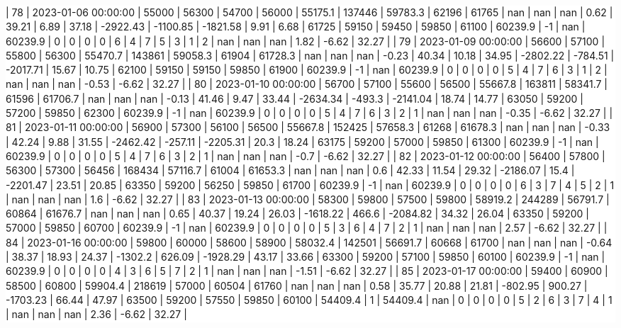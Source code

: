 |  78 | 2023-01-06 00:00:00 |  55000 |  56300 | 54700 |   56000 |     55175.1 |   137446 |  59783.3 |    62196 |  61765   |       nan |     nan   |     nan   |  0.62 |    39.21 |     6.89 |    37.18 |      -2922.43 |       -1100.85 |       -1821.58 |            9.91 |            6.68 |   61725 |    59150 |   59450 |    59850 |    61100 |        60239.9 |              -1 |           nan   |         60239.9 |                    0 |                 0 |              0 |            0 |           6 |           4 |          7 |            5 |             3 |             1 |             2 |            nan |            nan |            nan |    1.82 | -6.62 | 32.27 |
|  79 | 2023-01-09 00:00:00 |  56600 |  57100 | 55800 |   56300 |     55470.7 |   143861 |  59058.3 |    61904 |  61728.3 |       nan |     nan   |     nan   | -0.23 |    40.34 |    10.18 |    34.95 |      -2802.22 |        -784.51 |       -2017.71 |           15.67 |           10.75 |   62100 |    59150 |   59150 |    59850 |    61900 |        60239.9 |              -1 |           nan   |         60239.9 |                    0 |                 0 |              0 |            0 |           5 |           4 |          7 |            6 |             3 |             1 |             2 |            nan |            nan |            nan |   -0.53 | -6.62 | 32.27 |
|  80 | 2023-01-10 00:00:00 |  56700 |  57100 | 55600 |   56500 |     55667.8 |   163811 |  58341.7 |    61596 |  61706.7 |       nan |     nan   |     nan   | -0.13 |    41.46 |     9.47 |    33.44 |      -2634.34 |        -493.3  |       -2141.04 |           18.74 |           14.77 |   63050 |    59200 |   57200 |    59850 |    62300 |        60239.9 |              -1 |           nan   |         60239.9 |                    0 |                 0 |              0 |            0 |           5 |           4 |          7 |            6 |             3 |             2 |             1 |            nan |            nan |            nan |   -0.35 | -6.62 | 32.27 |
|  81 | 2023-01-11 00:00:00 |  56900 |  57300 | 56100 |   56500 |     55667.8 |   152425 |  57658.3 |    61268 |  61678.3 |       nan |     nan   |     nan   | -0.33 |    42.24 |     9.88 |    31.55 |      -2462.42 |        -257.11 |       -2205.31 |           20.3  |           18.24 |   63175 |    59200 |   57000 |    59850 |    61300 |        60239.9 |              -1 |           nan   |         60239.9 |                    0 |                 0 |              0 |            0 |           5 |           4 |          7 |            6 |             3 |             2 |             1 |            nan |            nan |            nan |   -0.7  | -6.62 | 32.27 |
|  82 | 2023-01-12 00:00:00 |  56400 |  57800 | 56300 |   57300 |     56456   |   168434 |  57116.7 |    61004 |  61653.3 |       nan |     nan   |     nan   |  0.6  |    42.33 |    11.54 |    29.32 |      -2186.07 |          15.4  |       -2201.47 |           23.51 |           20.85 |   63350 |    59200 |   56250 |    59850 |    61700 |        60239.9 |              -1 |           nan   |         60239.9 |                    0 |                 0 |              0 |            0 |           6 |           3 |          7 |            4 |             5 |             2 |             1 |            nan |            nan |            nan |    1.6  | -6.62 | 32.27 |
|  83 | 2023-01-13 00:00:00 |  58300 |  59800 | 57500 |   59800 |     58919.2 |   244289 |  56791.7 |    60864 |  61676.7 |       nan |     nan   |     nan   |  0.65 |    40.37 |    19.24 |    26.03 |      -1618.22 |         466.6  |       -2084.82 |           34.32 |           26.04 |   63350 |    59200 |   57000 |    59850 |    60700 |        60239.9 |              -1 |           nan   |         60239.9 |                    0 |                 0 |              0 |            0 |           5 |           3 |          6 |            4 |             7 |             2 |             1 |            nan |            nan |            nan |    2.57 | -6.62 | 32.27 |
|  84 | 2023-01-16 00:00:00 |  59800 |  60000 | 58600 |   58900 |     58032.4 |   142501 |  56691.7 |    60668 |  61700   |       nan |     nan   |     nan   | -0.64 |    38.37 |    18.93 |    24.37 |      -1302.2  |         626.09 |       -1928.29 |           43.17 |           33.66 |   63300 |    59200 |   57100 |    59850 |    60100 |        60239.9 |              -1 |           nan   |         60239.9 |                    0 |                 0 |              0 |            0 |           4 |           3 |          6 |            5 |             7 |             2 |             1 |            nan |            nan |            nan |   -1.51 | -6.62 | 32.27 |
|  85 | 2023-01-17 00:00:00 |  59400 |  60900 | 58500 |   60800 |     59904.4 |   218619 |  57000   |    60504 |  61760   |       nan |     nan   |     nan   |  0.58 |    35.77 |    20.88 |    21.81 |       -802.95 |         900.27 |       -1703.23 |           66.44 |           47.97 |   63500 |    59200 |   57550 |    59850 |    60100 |        54409.4 |               1 |         54409.4 |           nan   |                    0 |                 0 |              0 |            0 |           5 |           2 |          6 |            3 |             7 |             4 |             1 |            nan |            nan |            nan |    2.36 | -6.62 | 32.27 |